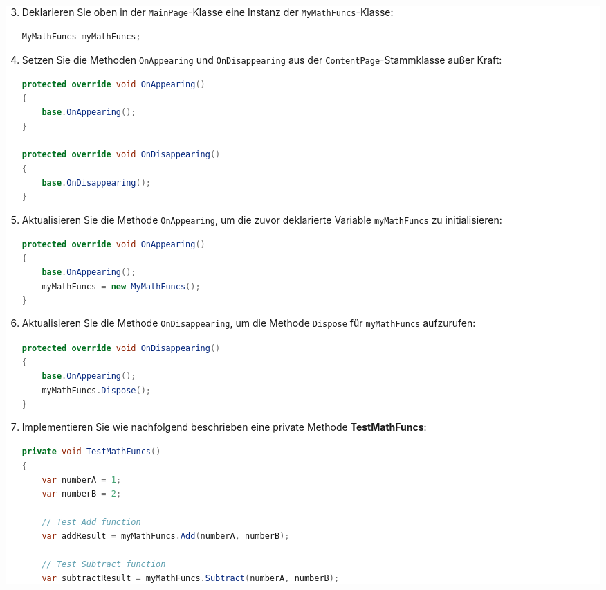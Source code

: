 3. Deklarieren Sie oben in der `MainPage`-Klasse eine Instanz der `MyMathFuncs`-Klasse:

    ```csharp
    MyMathFuncs myMathFuncs;
    ```

4. Setzen Sie die Methoden `OnAppearing` und `OnDisappearing` aus der `ContentPage`-Stammklasse außer Kraft:

    ```csharp
    protected override void OnAppearing()
    {
        base.OnAppearing();
    }

    protected override void OnDisappearing()
    {
        base.OnDisappearing();
    }
    ```

5. Aktualisieren Sie die Methode `OnAppearing`, um die zuvor deklarierte Variable `myMathFuncs` zu initialisieren:

    ```csharp
    protected override void OnAppearing()
    {
        base.OnAppearing();
        myMathFuncs = new MyMathFuncs();
    }
    ```

6. Aktualisieren Sie die Methode `OnDisappearing`, um die Methode `Dispose` für `myMathFuncs` aufzurufen:

    ```csharp
    protected override void OnDisappearing()
    {
        base.OnAppearing();
        myMathFuncs.Dispose();
    }
    ```

7. Implementieren Sie wie nachfolgend beschrieben eine private Methode **TestMathFuncs**:

    ```csharp
    private void TestMathFuncs()
    {
        var numberA = 1;
        var numberB = 2;

        // Test Add function
        var addResult = myMathFuncs.Add(numberA, numberB);

        // Test Subtract function
        var subtractResult = myMathFuncs.Subtract(numberA, numberB);
